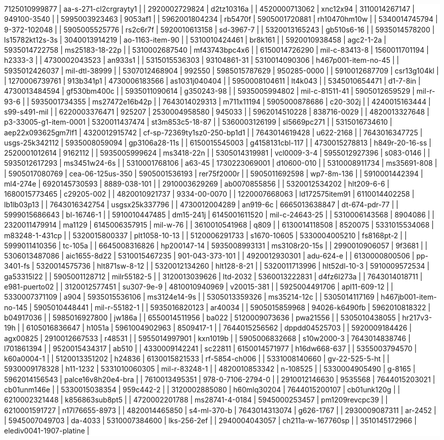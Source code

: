 7125010999877 | aa-s-271-cl2crgrayty1 |  | 2920002729824 | d2tz10316a |  | 4520000713062 | xnc12x94 | 
3110014267147 | 949100-3540 |  | 5995003923463 | 9053af1 |  | 5962001804234 | rb5470f | 
5905001720881 | rh10470hm10w |  | 5340014745794 | 9-372-102048 |  | 5905005525776 | rs2c6r7f | 
5920010613158 | sd-3967-7 |  | 5320013165243 | gb510s6-16 |  | 5935014578200 | ls15782kt12s-3s | 
3040013914219 | ao-1163-item-90 |  | 5310010424461 | br8k161 |  | 5920010938458 | agc2-1-2a | 
5935014722758 | ms25183-18-22p |  | 5310002687540 | mf43743bpc4x6 |  | 6150014726290 | mil-c-83413-8 | 
1560011701194 | h2333-3 |  | 4730002043523 | an933s1 |  | 5315015536303 | 93104861-31 | 
5310014090306 | h467p001-item-no-45 |  | 5935012426037 | mil-dtl-38999 |  | 5307012468904 | 992550 | 
5985015787629 | 950285-0000 |  | 5910012687709 | csr13g104kl |  | 1270006739761 | 913b341p1 | 
4730006183566 | as1031j040404 |  | 5950008104611 | lt4k043 |  | 5345010654471 | d1-7-8in | 
4730013484594 | gf530bm400c |  | 5935011090614 | g350243-98 |  | 5935005994802 | mil-c-81511-41 | 
5905012659529 | mil-r-93-6 |  | 5935001734355 | ms27472e16b42p |  | 7643014029313 | m711x11194 | 
5905000878686 | c20-302j |  | 4240015163444 | s99-s491-mil |  | 6220003376471 | 925207 | 
2530004958580 | 945033 |  | 5962014510228 | 838716-0029 |  | 4820013327648 | p3-33005-g1-item-0001 | 
5320011437474 | st3m853c5-18-87 |  | 5360003126199 | sl5669pc271 |  | 5315016734610 | aep22x093625gm7lf1 | 
4320012915742 | cf-sp-72369ty1sz0-250-bp1d1 |  | 7643014619428 | u622-2168 |  | 7643016347725 | usgs-25k342112 | 
5935008059094 | gp3106a28-11s |  | 6150015545003 | g4158131cbl-117 |  | 4730015278813 | h849r-20-16-ss | 
2520001012614 | 9162112 |  | 5935005999624 | ms3418-22n |  | 5305014319981 | vcl0009-3-4 | 
5955012927396 | s083-0146 |  | 5935012617293 | ms3451w24-6s |  | 5310001768106 | a63-45 | 
1730223069001 | d10600-010 |  | 5310008911734 | ms35691-808 |  | 5905017080769 | cea-06-125us-350 | 
5905001536193 | rer75f2000r |  | 5905011692598 | wp7-8m-136 |  | 5910001442394 | ml4-274e | 
6920145730593 | 8889-038-101 |  | 2910003629269 | ab0070855856 |  | 5320012534202 | hlt209-6-6 | 
1680015773465 | c29205-002 |  | 4820010921737 | 9334-00-0070 |  | 1220007668063 | ld172575item91 | 
6110014402258 | lb1lb03p13 |  | 7643016342754 | usgsx25k337796 |  | 4730012004289 | an919-6c | 
6665013638847 | dt-674-pdr-77 |  | 5999015686643 | bl-16746-1 |  | 5910010447485 | dm15-241j | 
6145001611520 | mil-c-24643-25 |  | 5310006143568 | 8904086 |  | 2320011479914 | ma1129 | 
6145006357915 | mil-w-76 |  | 3610010541968 | q809 |  | 6130014118508 | 8520075 | 
5331015534068 | m83248-1-431cp |  | 5320015800337 | plt1058-10-13 |  | 5120006291733 | s1670-10605 | 
5330004005210 | fs8168pt-2 |  | 5999011410356 | tc-105a |  | 6645008316826 | hp200147-14 | 
5935008993131 | ms3108r20-15s |  | 2990010906057 | 9f3681 |  | 5306013487086 | aic1655-8d22 | 
5310015467235 | 901-043-373-101 |  | 4920012930301 | adu-624-e |  | 6130000800506 | pp-3401-fs | 
5320014575736 | hlt871sw-8-12 |  | 5320012134260 | hlt128-8-21 |  | 5320011713996 | hlt52dl-10-3 | 
5910009572534 | ga53315l22 |  | 5905001128712 | milr55182-5 |  | 3120013039626 | ltd-2032 | 
5360013222831 | d4fz6l273a |  | 7643014018711 | e981-puerto02 |  | 3120012577451 | su307-9e-9 | 
4810010940969 | v20015-381 |  | 5925004491706 | apl11-609-12 |  | 5330007371109 | a904 | 
5935015536106 | ms3124e14-9s |  | 5305013359326 | ms35214-12c |  | 5305014117169 | h467jb001-item-no-145 | 
5905010448441 | mil-r-55182-1 |  | 5935016820123 | ar40034 |  | 5905015859968 | 94026-k6490fb | 
5962010818322 | b04917036 |  | 5985016927800 | jw186a |  | 6550014511956 | ba022 | 
5120009073636 | pwa21556 |  | 5305010438055 | hr217v3-19h |  | 6105016836647 | h1051a | 
5961004902963 | 8509417-1 |  | 7644015256562 | dppdd04525703 |  | 5920009184426 | agx00825 | 
2910012667533 | r48531 |  | 5955014997901 | kxn1019b |  | 5905006832668 | s10w2000-3 | 
7643014838746 | l701861394 |  | 9520015434317 | ab510 |  | 4330009142241 | sc22811 | 
6150014571977 | h16dw668-637 |  | 5355003794570 | k60a0004-1 |  | 5120013351202 | h24836 | 
6130015821533 | rf-5854-ch006 |  | 5331008140660 | gv-22-525-5-ht |  | 5930009178328 | h11-1232 | 
5331010060305 | mil-r-83248-1 |  | 4820010853342 | n-108525 |  | 5330004905490 | g-8165 | 
5962014156543 | palce16v8h20e4-bra |  | 7610013495351 | 978-0-7106-2794-0 |  | 2910012146630 | 9535568 | 
7644015203021 | cb01unm146e |  | 5330015038354 | 959c442-2 |  | 3120002885080 | h60mlq30204 | 
7644015200107 | cb01unk120g |  | 6210002321448 | k856863sub8pt5 |  | 4720002201788 | ms28741-4-0184 | 
5945000253457 | pm1209revcpc39 |  | 6210001591727 | n17l76655-8973 |  | 4820014465850 | s4-ml-370-b | 
7643014313074 | g626-1767 |  | 2930009087311 | ar-2452 |  | 5945007049703 | da-4033 | 
5310007384600 | lks-256-2ef |  | 2940004043057 | ch211a-w-167760sp |  | 3510145172966 | elediv0041-1907-platine | 